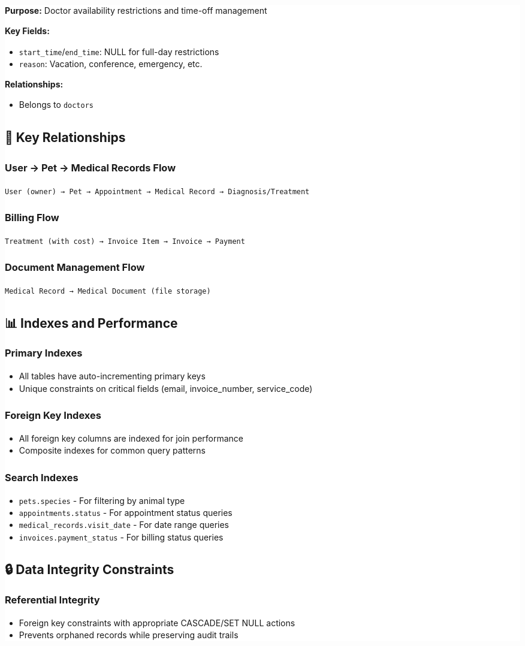 ```sql
```

**Purpose:** Doctor availability restrictions and time-off management

**Key Fields:**
- `start_time`/`end_time`: NULL for full-day restrictions
- `reason`: Vacation, conference, emergency, etc.

**Relationships:**
- Belongs to `doctors`

## 🔗 **Key Relationships**

### **User → Pet → Medical Records Flow**
```
User (owner) → Pet → Appointment → Medical Record → Diagnosis/Treatment
```

### **Billing Flow**
```
Treatment (with cost) → Invoice Item → Invoice → Payment
```

### **Document Management Flow**
```
Medical Record → Medical Document (file storage)
```

## 📊 **Indexes and Performance**

### **Primary Indexes**
- All tables have auto-incrementing primary keys
- Unique constraints on critical fields (email, invoice_number, service_code)

### **Foreign Key Indexes**
- All foreign key columns are indexed for join performance
- Composite indexes for common query patterns

### **Search Indexes**
- `pets.species` - For filtering by animal type
- `appointments.status` - For appointment status queries
- `medical_records.visit_date` - For date range queries
- `invoices.payment_status` - For billing status queries

## 🔒 **Data Integrity Constraints**

### **Referential Integrity**
- Foreign key constraints with appropriate CASCADE/SET NULL actions
- Prevents orphaned records while preserving audit trails
